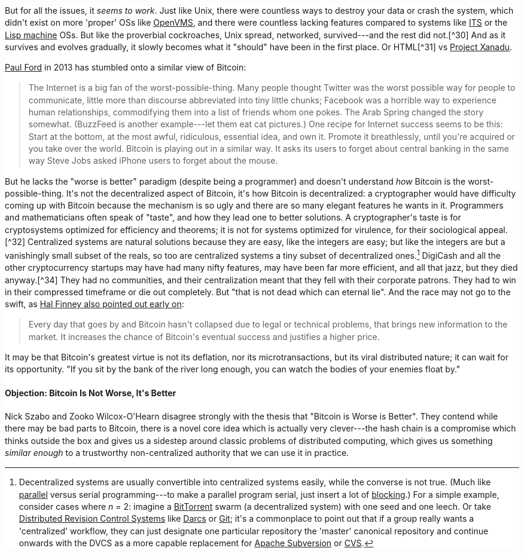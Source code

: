 But for all the issues, it _seems to work_. Just like Unix, there were countless ways to destroy your data or crash the system, which didn't exist on more 'proper' OSs like [OpenVMS](https://en.wikipedia.org/wiki/OpenVMS), and there were countless lacking features compared to systems like [ITS](https://en.wikipedia.org/wiki/Incompatible_Timesharing_System "Incompatible Timesharing System") or the [Lisp machine](https://en.wikipedia.org/wiki/Lisp_machine) OSs. But like the proverbial cockroaches, Unix spread, networked, survived---and the rest did not.[^30] And as it survives and evolves gradually, it slowly becomes what it "should" have been in the first place. Or HTML[^31] vs [Project Xanadu](https://en.wikipedia.org/wiki/Project_Xanadu).

[Paul Ford](https://web.archive.org/web/20131127005644/http://www.businessweek.com/printer/articles/105346-bitcoin-may-be-the-global-economys-last-safe-haven "Bitcoin May Be the Global Economy's Last Safe Haven") in 2013 has stumbled onto a similar view of Bitcoin:

> The Internet is a big fan of the worst-possible-thing. Many people thought Twitter was the worst possible way for people to communicate, little more than discourse abbreviated into tiny little chunks; Facebook was a horrible way to experience human relationships, commodifying them into a list of friends whom one pokes. The Arab Spring changed the story somewhat. (BuzzFeed is another example---let them eat cat pictures.) One recipe for Internet success seems to be this: Start at the bottom, at the most awful, ridiculous, essential idea, and own it. Promote it breathlessly, until you're acquired or you take over the world. Bitcoin is playing out in a similar way. It asks its users to forget about central banking in the same way Steve Jobs asked iPhone users to forget about the mouse.

But he lacks the "worse is better" paradigm (despite being a programmer) and doesn't understand _how_ Bitcoin is the worst-possible-thing. It's not the decentralized aspect of Bitcoin, it's how Bitcoin is decentralized: a cryptographer would have difficulty coming up with Bitcoin because the mechanism is so ugly and there are so many elegant features he wants in it. Programmers and mathematicians often speak of "taste", and how they lead one to better solutions. A cryptographer's taste is for cryptosystems optimized for efficiency and theorems; it is not for systems optimized for virulence, for their sociological appeal.[^32] Centralized systems are natural solutions because they are easy, like the integers are easy; but like the integers are but a vanishingly small subset of the reals, so too are centralized systems a tiny subset of decentralized ones.[^33] DigiCash and all the other cryptocurrency startups may have had many nifty features, may have been far more efficient, and all that jazz, but they died anyway.[^34] They had no communities, and their centralization meant that they fell with their corporate patrons. They had to win in their compressed timeframe or die out completely. But "that is not dead which can eternal lie". And the race may not go to the swift, as [Hal Finney also pointed out early on](https://bitcointalk.org/index.php?topic=11765.msg169026#msg169026 "Bitcoin and the Efficient Market Hypothesis; June 04, 2011, 11:36:04 PM"):

> Every day that goes by and Bitcoin hasn't collapsed due to legal or technical problems, that brings new information to the market. It increases the chance of Bitcoin's eventual success and justifies a higher price.

It may be that Bitcoin's greatest virtue is not its deflation, nor its microtransactions, but its viral distributed nature; it can wait for its opportunity. "If you sit by the bank of the river long enough, you can watch the bodies of your enemies float by."

#### Objection: Bitcoin Is Not Worse, It's Better

Nick Szabo and Zooko Wilcox-O'Hearn disagree strongly with the thesis that "Bitcoin is Worse is Better". They contend while there may be bad parts to Bitcoin, there is a novel core idea which is actually very clever---the hash chain is a compromise which thinks outside the box and gives us a sidestep around classic problems of distributed computing, which gives us something _similar enough_ to a trustworthy non-centralized authority that we can use it in practice.


[^1]: `bitcoin.org` was registered 2008-08-18, so presumably Satoshi had been developing the bitcoin idea at least as early as 2008. He refers to working on it earlier than that, but the earliest draft of the Bitcoin whitepaper appears to have been circulated privately sometime before [2008-08-22 when he contacted Wei Dai for comments](https://gwern.net/doc/bitcoin/2008-nakamoto "'Wei Dai/Satoshi Nakamoto 2009 Bitcoin emails', Nakamoto & Dai 2014").
[^2]: Although [Bonneau & Miller 2014](https://gwern.net/doc/BM14-SPW-fawkescoin.pdf "Fawkescoin: A cryptocurrency without public-key cryptography") describe a cryptocurrency design using just cryptographic hash functions (with commit-and-reveal) without any need for public key cryptography and pointedly note that "Bitcoin itself is something of a curiosity from an academic standpoint in that it was discovered decades after the requisite cryptographic primitives were available. Our work shows that it was in fact possible even before the discovery of public-key cryptography."
[^3]: The first revision in the [Github repository](https://github.com/bitcoin/bitcoin) is dated August 2009 by `sirius-m`.
[^4]: Satoshi claims that before he write the whitepaper, he [wrote a prototype](/satoshi/emails/cryptography/15/).
[^5]: In the same vein of 'the network is a third party which keeps a copy of all signed transactions', you could include Ian Grigg's 2005 paper ["Triple Entry Accounting"](/library/triple-entry-accounting/).
[^7]: ["Pricing via Processing, Or, Combating Junk Mail"](/library/pricing-via-processing-or-combatting-junk-mail/ "‘Pricing via Processing or Combatting Junk Mail’, Dwork & Naor 1993"), Dwork 1993, published in _CRYPTO'92_.
[^8]: This is Satoshi's citation date; Diffie-Hellman, the [first published system](https://en.wikipedia.org/wiki/Public-key_cryptography#History "Public key cryptography#History"), was in 1976, not 1980.
[^9]: In cryptography, new parts are guilty until proven innocent. [Hundreds of past systems](https://en.wikipedia.org/wiki/Category:Broken_cryptography_algorithms "Category:Broken cryptography algorithms") have been broken, sometimes after decades of study & use.
[^12]: One thinks of the formidable mathematical difficulties surrounding the area of [homomorphic encryption](https://en.wikipedia.org/wiki/Homomorphic_encryption) where one _would_ expect any breakthrough to be from a bona fide genius, or at least a credentialed expert.
[^14]: For more on that history, see Wikipedia on [Industrial Revolution#Causes in Europe](https://en.wikipedia.org/wiki/Industrial_Revolution#Causes_in_Europe), [Chinese_industrialization#Reasons_for_the_delay_in_industrialization](https://en.wikipedia.org/wiki/Industrialization_of_China#Reasons_for_the_delay_in_industrialization), the [Great Divergence](https://en.wikipedia.org/wiki/Great_Divergence); I recommend [Gregory Clark's](<https://en.wikipedia.org/wiki/Gregory_Clark_(economist)> "Gregory Clark (economist)") [_A Farewell to Alms_](https://www.amazon.com/Farewell-Alms-Economic-History-Princeton/dp/0691141282/).
[^16]: SHA-1, as of 2011, had not been cracked [in practice](https://en.wikipedia.org/wiki/SHA-1#Attacks "SHA-1#Attacks"); it was defeated in 2017.
[^17]: My understanding is that simply no one has bothered to program this functionality since 400MB is not that much space.
[^18]: Or rather, the objections were that cryptocurrencies had to be mobile---usable on the contemporary PDAs and cellphones, with the computing power of a watch.
[^19]: [Garbage collection](<https://en.wikipedia.org/wiki/Garbage_collection_(computer_science)> "Garbage collection (computer science)") and most of artificial intelligence (or machine learning in particular) seem to have waited decades for sufficiently fast hardware. Indeed, I sometimes feel that [Alan Kay's](https://en.wikipedia.org/wiki/Alan_Kay "Alan Kay") entire career has essentially been sketching out what he could do if only he had some decent cheap hardware.
[^20]: It probably will. [Some](https://en.bitcoin.it/wiki/Scalability) [informal](https://www.reddit.com/r/Anarchism/comments/hdf2t/so_i_guess_bitcoin_is_probably_a_mutualists_wet/c1ulirk/) projections have been made of what it would take to run millions of transactions worth trillions of dollars, and they tend to come in at comparable to the existing resource use of companies like Google (which [fund](https://green.googleblog.com/2011/04/investing-in-worlds-largest-solar-power_11.html) [their](https://www.fastcompany.com/1748331/google-sinks-100-million-worlds-largest-wind-project) own power plants or monopolize convenient [hydroelectric](https://web.archive.org/web/20120229183459/http://www.itmanagement.com/features/columbia-river-security-risk-062507/ "The Columbia River Security Risk: How the datacenter boom in Oregon could send Google and the NSA offline simultaneously.") [dams](https://www.nytimes.com/2006/06/14/technology/14search.html) to run their datacenters).
[^29]: For example, see some of the most recent research I linked in [_Death Note_: L, Anonymity & Eluding Entropy](https://gwern.net/death-note-anonymity#de-anonymization).
[^33]: Decentralized systems are usually convertible into centralized systems easily, while the converse is not true. (Much like [parallel](https://en.wikipedia.org/wiki/Parallel_computing "Parallel computing") versus serial programming---to make a parallel program serial, just insert a lot of [blocking](<https://en.wikipedia.org/wiki/Blocking_(computing)> "Blocking (scheduling)").) For a simple example, consider cases where _n_ = 2: imagine a [BitTorrent](https://en.wikipedia.org/wiki/BitTorrent) swarm (a decentralized system) with one seed and one leech. Or take [Distributed Revision Control Systems](https://en.wikipedia.org/wiki/Distributed_version_control) like [Darcs](https://en.wikipedia.org/wiki/Darcs) or [Git](https://en.wikipedia.org/wiki/Git "Git (software)"); it's a commonplace to point out that if a group really wants a 'centralized' workflow, they can just designate one particular repository the 'master' canonical repository and continue onwards with the DVCS as a more capable replacement for [Apache Subversion](https://en.wikipedia.org/wiki/Apache_Subversion) or [CVS](https://en.wikipedia.org/wiki/Concurrent_Versions_System "Concurrent Versions System").
[^35]: [Zooko](https://themonetaryfuture.blogspot.com/2011/05/bitcoin-timing-is-everything.html?showComment=1306860158361#c6958602700376442348), May 31, 2011 6:42 PM
[^37]: Which is a comforting lie scammers tell themselves and others to blame the victim---'really, the victim _deserved_ it, you can't cheat an honest man!'---and which makes for funner fictional (ie. 'not true') stories. But I think the sordid reality looks more like simply good people being ripped off as they lose their life savings because they aren't specialists in an area and trusted an expert. I think it's relatively rare that you get a complicated setup like this scam, or like the Madoff scam in which people assumed Madoff was simply frontrunning the people he was trading for; although now that I think about it, only the savviest investors with Madoff understood the sheer impossibility of his returns and concluded he was scamming by frontrunning, most of the people who gave him money were just ordinary middle-upper-class folks.